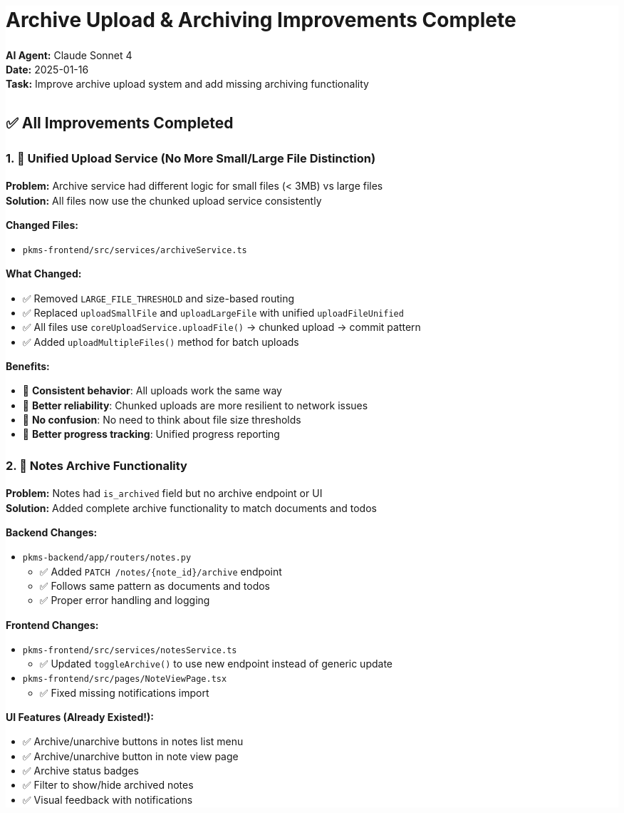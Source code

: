 # Archive Upload & Archiving Improvements Complete

**AI Agent:** Claude Sonnet 4  
**Date:** 2025-01-16  
**Task:** Improve archive upload system and add missing archiving functionality

## ✅ All Improvements Completed

### 1. 🔄 Unified Upload Service (No More Small/Large File Distinction)

**Problem:** Archive service had different logic for small files (< 3MB) vs large files  
**Solution:** All files now use the chunked upload service consistently

**Changed Files:**
- `pkms-frontend/src/services/archiveService.ts`

**What Changed:**
- ✅ Removed `LARGE_FILE_THRESHOLD` and size-based routing
- ✅ Replaced `uploadSmallFile` and `uploadLargeFile` with unified `uploadFileUnified`
- ✅ All files use `coreUploadService.uploadFile()` → chunked upload → commit pattern
- ✅ Added `uploadMultipleFiles()` method for batch uploads

**Benefits:**
- 🔹 **Consistent behavior**: All uploads work the same way
- 🔹 **Better reliability**: Chunked uploads are more resilient to network issues
- 🔹 **No confusion**: No need to think about file size thresholds
- 🔹 **Better progress tracking**: Unified progress reporting

### 2. 📝 Notes Archive Functionality

**Problem:** Notes had `is_archived` field but no archive endpoint or UI  
**Solution:** Added complete archive functionality to match documents and todos

**Backend Changes:**
- `pkms-backend/app/routers/notes.py`
  - ✅ Added `PATCH /notes/{note_id}/archive` endpoint
  - ✅ Follows same pattern as documents and todos
  - ✅ Proper error handling and logging

**Frontend Changes:**
- `pkms-frontend/src/services/notesService.ts`
  - ✅ Updated `toggleArchive()` to use new endpoint instead of generic update
- `pkms-frontend/src/pages/NoteViewPage.tsx`
  - ✅ Fixed missing notifications import

**UI Features (Already Existed!):**
- ✅ Archive/unarchive buttons in notes list menu
- ✅ Archive/unarchive button in note view page
- ✅ Archive status badges
- ✅ Filter to show/hide archived notes
- ✅ Visual feedback with notifications

